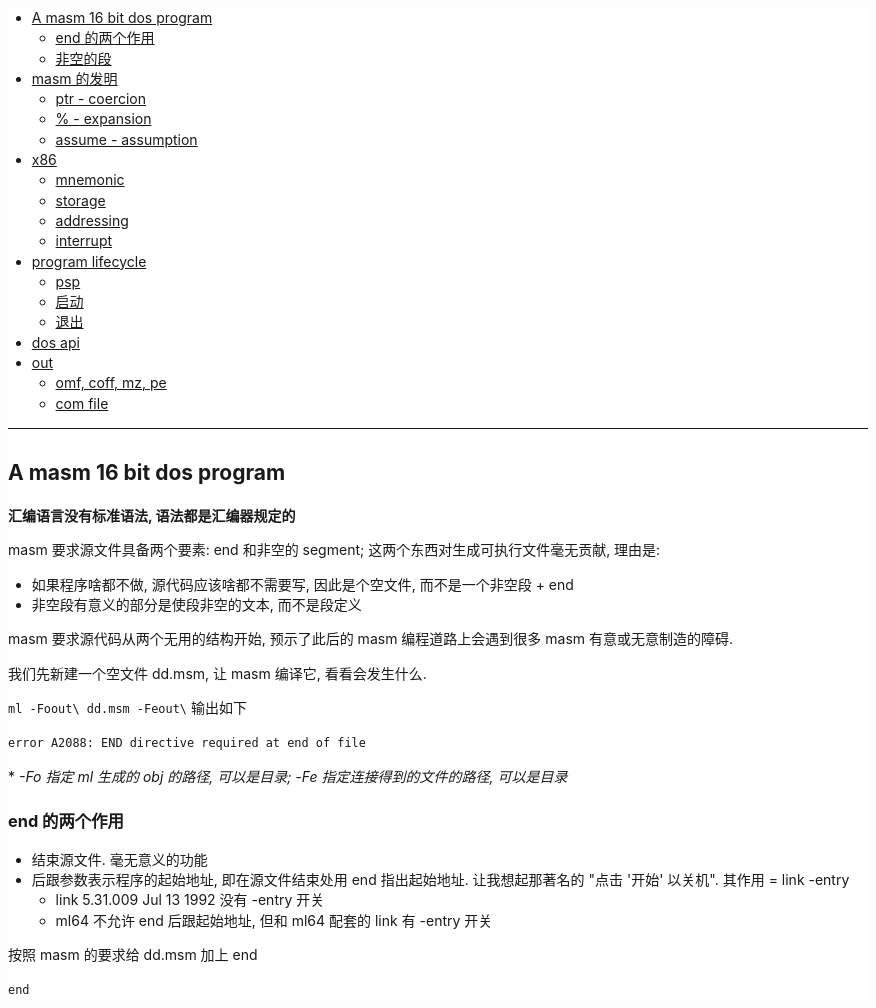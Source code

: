 
- [A masm 16 bit dos program](#a-masm-16-bit-dos-program)
    - [end 的两个作用](#end-的两个作用)
    - [非空的段](#非空的段)
- [masm 的发明](#masm-的发明)
    - [ptr - coercion](#ptr---coercion)
    - [% - expansion](#---expansion)
    - [assume - assumption](#assume---assumption)
- [x86](#x86)
    - [mnemonic](#mnemonic)
    - [storage](#storage)
    - [addressing](#addressing)
    - [interrupt](#interrupt)
- [program lifecycle](#program-lifecycle)
    - [psp](#psp)
    - [启动](#启动)
    - [退出](#退出)
- [dos api](#dos-api)
- [out](#out)
    - [omf, coff, mz, pe](#omf-coff-mz-pe)
    - [com file](#com-file)


---

## A masm 16 bit dos program

**汇编语言没有标准语法, 语法都是汇编器规定的**

masm 要求源文件具备两个要素: end 和非空的 segment; 这两个东西对生成可执行文件毫无贡献, 理由是:

- 如果程序啥都不做, 源代码应该啥都不需要写, 因此是个空文件, 而不是一个非空段 + end
- 非空段有意义的部分是使段非空的文本, 而不是段定义

masm 要求源代码从两个无用的结构开始, 预示了此后的 masm 编程道路上会遇到很多 masm 有意或无意制造的障碍.

我们先新建一个空文件 dd.msm, 让 masm 编译它, 看看会发生什么.

`ml -Foout\ dd.msm -Feout\` 输出如下
```
error A2088: END directive required at end of file
```

\* *-Fo 指定 ml 生成的 obj 的路径, 可以是目录; -Fe 指定连接得到的文件的路径, 可以是目录*

### end 的两个作用

- 结束源文件. 毫无意义的功能
- 后跟参数表示程序的起始地址, 即在源文件结束处用 end 指出起始地址. 让我想起那著名的 "点击 '开始' 以关机". 其作用 = link -entry
    - link 5.31.009 Jul 13 1992 没有 -entry 开关
    - ml64 不允许 end 后跟起始地址, 但和 ml64 配套的 link 有 -entry 开关

按照 masm 的要求给 dd.msm 加上 end

```
end
```
